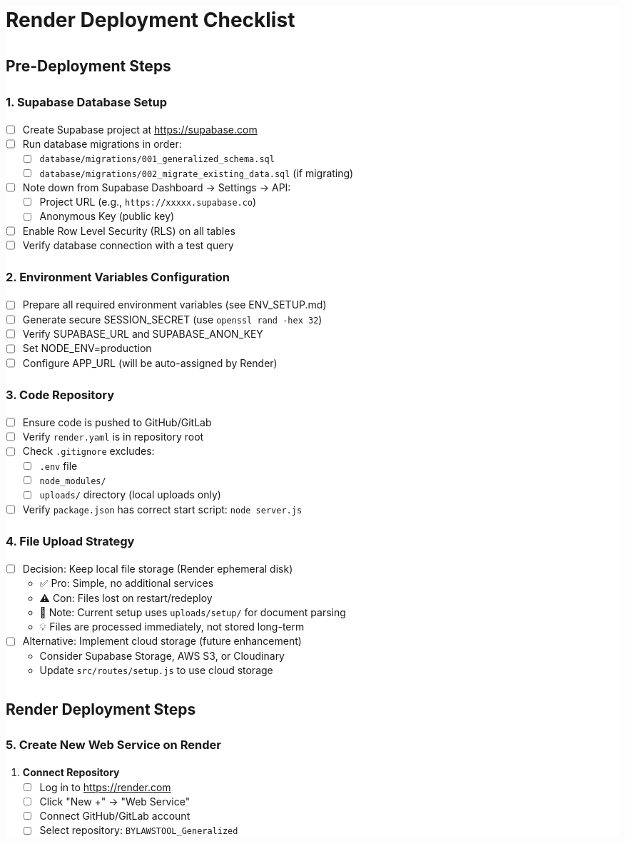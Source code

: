 # Render Deployment Checklist

## Pre-Deployment Steps

### 1. Supabase Database Setup
- [ ] Create Supabase project at https://supabase.com
- [ ] Run database migrations in order:
  - [ ] `database/migrations/001_generalized_schema.sql`
  - [ ] `database/migrations/002_migrate_existing_data.sql` (if migrating)
- [ ] Note down from Supabase Dashboard → Settings → API:
  - [ ] Project URL (e.g., `https://xxxxx.supabase.co`)
  - [ ] Anonymous Key (public key)
- [ ] Enable Row Level Security (RLS) on all tables
- [ ] Verify database connection with a test query

### 2. Environment Variables Configuration
- [ ] Prepare all required environment variables (see ENV_SETUP.md)
- [ ] Generate secure SESSION_SECRET (use `openssl rand -hex 32`)
- [ ] Verify SUPABASE_URL and SUPABASE_ANON_KEY
- [ ] Set NODE_ENV=production
- [ ] Configure APP_URL (will be auto-assigned by Render)

### 3. Code Repository
- [ ] Ensure code is pushed to GitHub/GitLab
- [ ] Verify `render.yaml` is in repository root
- [ ] Check `.gitignore` excludes:
  - [ ] `.env` file
  - [ ] `node_modules/`
  - [ ] `uploads/` directory (local uploads only)
- [ ] Verify `package.json` has correct start script: `node server.js`

### 4. File Upload Strategy
- [ ] Decision: Keep local file storage (Render ephemeral disk)
  - ✅ Pro: Simple, no additional services
  - ⚠️ Con: Files lost on restart/redeploy
  - 📝 Note: Current setup uses `uploads/setup/` for document parsing
  - 💡 Files are processed immediately, not stored long-term
- [ ] Alternative: Implement cloud storage (future enhancement)
  - Consider Supabase Storage, AWS S3, or Cloudinary
  - Update `src/routes/setup.js` to use cloud storage

## Render Deployment Steps

### 5. Create New Web Service on Render
1. **Connect Repository**
   - [ ] Log in to https://render.com
   - [ ] Click "New +" → "Web Service"
   - [ ] Connect GitHub/GitLab account
   - [ ] Select repository: `BYLAWSTOOL_Generalized`
